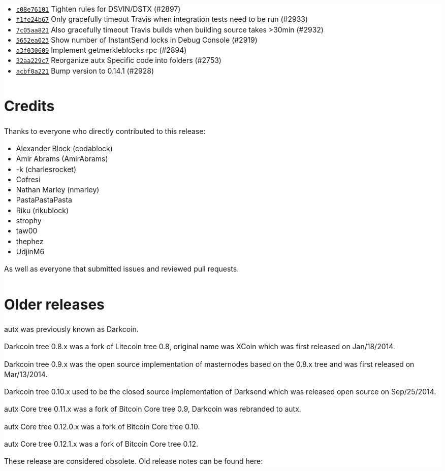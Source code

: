 - [`c08e76101`](https://github.com/farsider350/autx-core/commit/c08e76101) Tighten rules for DSVIN/DSTX (#2897)
- [`f1fe24b67`](https://github.com/farsider350/autx-core/commit/f1fe24b67) Only gracefully timeout Travis when integration tests need to be run (#2933)
- [`7c05aa821`](https://github.com/farsider350/autx-core/commit/7c05aa821) Also gracefully timeout Travis builds when building source takes >30min (#2932)
- [`5652ea023`](https://github.com/farsider350/autx-core/commit/5652ea023) Show number of InstantSend locks in Debug Console (#2919)
- [`a3f030609`](https://github.com/farsider350/autx-core/commit/a3f030609) Implement getmerkleblocks rpc (#2894)
- [`32aa229c7`](https://github.com/farsider350/autx-core/commit/32aa229c7) Reorganize autx Specific code into folders (#2753)
- [`acbf0a221`](https://github.com/farsider350/autx-core/commit/acbf0a221) Bump version to 0.14.1 (#2928)

Credits
=======

Thanks to everyone who directly contributed to this release:

- Alexander Block (codablock)
- Amir Abrams (AmirAbrams)
- -k (charlesrocket)
- Cofresi
- Nathan Marley (nmarley)
- PastaPastaPasta
- Riku (rikublock)
- strophy
- taw00
- thephez
- UdjinM6

As well as everyone that submitted issues and reviewed pull requests.

Older releases
==============

autx was previously known as Darkcoin.

Darkcoin tree 0.8.x was a fork of Litecoin tree 0.8, original name was XCoin
which was first released on Jan/18/2014.

Darkcoin tree 0.9.x was the open source implementation of masternodes based on
the 0.8.x tree and was first released on Mar/13/2014.

Darkcoin tree 0.10.x used to be the closed source implementation of Darksend
which was released open source on Sep/25/2014.

autx Core tree 0.11.x was a fork of Bitcoin Core tree 0.9,
Darkcoin was rebranded to autx.

autx Core tree 0.12.0.x was a fork of Bitcoin Core tree 0.10.

autx Core tree 0.12.1.x was a fork of Bitcoin Core tree 0.12.

These release are considered obsolete. Old release notes can be found here:
